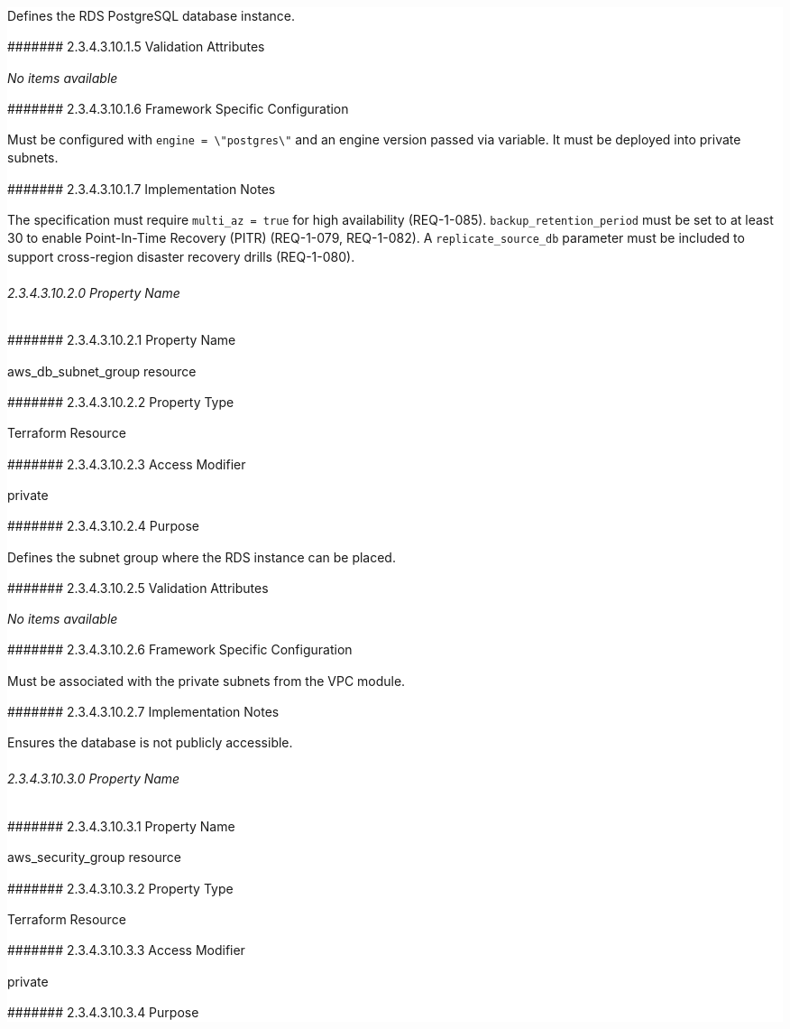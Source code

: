 Defines the RDS PostgreSQL database instance.

####### 2.3.4.3.10.1.5 Validation Attributes

*No items available*

####### 2.3.4.3.10.1.6 Framework Specific Configuration

Must be configured with `engine = \"postgres\"` and an engine version passed via variable. It must be deployed into private subnets.

####### 2.3.4.3.10.1.7 Implementation Notes

The specification must require `multi_az = true` for high availability (REQ-1-085). `backup_retention_period` must be set to at least 30 to enable Point-In-Time Recovery (PITR) (REQ-1-079, REQ-1-082). A `replicate_source_db` parameter must be included to support cross-region disaster recovery drills (REQ-1-080).

###### 2.3.4.3.10.2.0 Property Name

####### 2.3.4.3.10.2.1 Property Name

aws_db_subnet_group resource

####### 2.3.4.3.10.2.2 Property Type

Terraform Resource

####### 2.3.4.3.10.2.3 Access Modifier

private

####### 2.3.4.3.10.2.4 Purpose

Defines the subnet group where the RDS instance can be placed.

####### 2.3.4.3.10.2.5 Validation Attributes

*No items available*

####### 2.3.4.3.10.2.6 Framework Specific Configuration

Must be associated with the private subnets from the VPC module.

####### 2.3.4.3.10.2.7 Implementation Notes

Ensures the database is not publicly accessible.

###### 2.3.4.3.10.3.0 Property Name

####### 2.3.4.3.10.3.1 Property Name

aws_security_group resource

####### 2.3.4.3.10.3.2 Property Type

Terraform Resource

####### 2.3.4.3.10.3.3 Access Modifier

private

####### 2.3.4.3.10.3.4 Purpose
